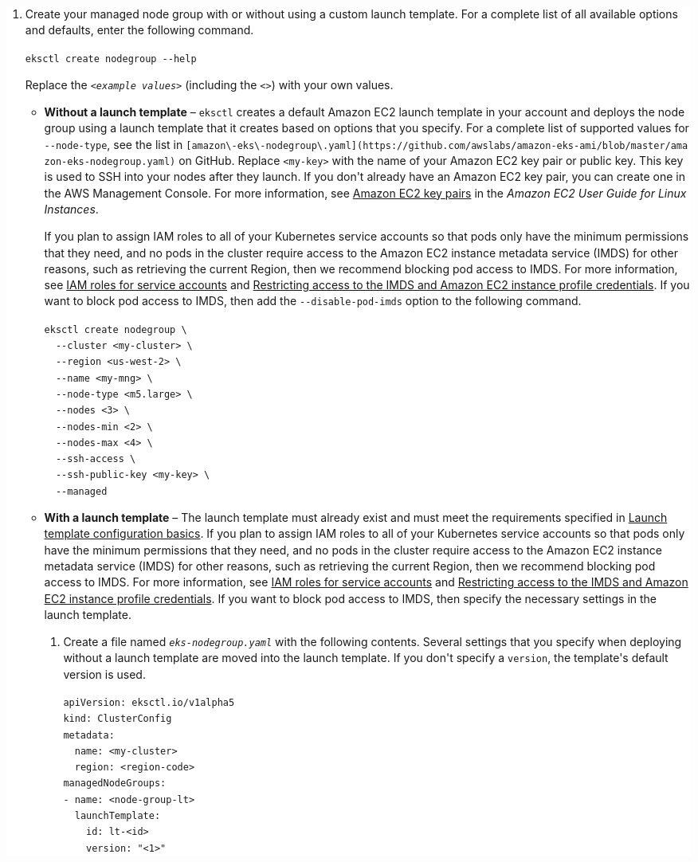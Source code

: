 1. Create your managed node group with or without using a custom launch template\. For a complete list of all available options and defaults, enter the following command\.

   ```
   eksctl create nodegroup --help
   ```

   Replace the *`<example values>`* \(including the *`<>`*\) with your own values\. 
   + **Without a launch template** – `eksctl` creates a default Amazon EC2 launch template in your account and deploys the node group using a launch template that it creates based on options that you specify\. For a complete list of supported values for `--node-type`, see the list in `[amazon\-eks\-nodegroup\.yaml](https://github.com/awslabs/amazon-eks-ami/blob/master/amazon-eks-nodegroup.yaml)` on GitHub\. Replace `<my-key>` with the name of your Amazon EC2 key pair or public key\. This key is used to SSH into your nodes after they launch\. If you don't already have an Amazon EC2 key pair, you can create one in the AWS Management Console\. For more information, see [Amazon EC2 key pairs](https://docs.aws.amazon.com/AWSEC2/latest/UserGuide/ec2-key-pairs.html) in the *Amazon EC2 User Guide for Linux Instances*\.

     If you plan to assign IAM roles to all of your Kubernetes service accounts so that pods only have the minimum permissions that they need, and no pods in the cluster require access to the Amazon EC2 instance metadata service \(IMDS\) for other reasons, such as retrieving the current Region, then we recommend blocking pod access to IMDS\. For more information, see [IAM roles for service accounts](iam-roles-for-service-accounts.md) and [Restricting access to the IMDS and Amazon EC2 instance profile credentials](best-practices-security.md#restrict-ec2-credential-access)\. If you want to block pod access to IMDS, then add the `--disable-pod-imds` option to the following command\.

     ```
     eksctl create nodegroup \
       --cluster <my-cluster> \
       --region <us-west-2> \
       --name <my-mng> \
       --node-type <m5.large> \
       --nodes <3> \
       --nodes-min <2> \
       --nodes-max <4> \
       --ssh-access \
       --ssh-public-key <my-key> \
       --managed
     ```
   + **With a launch template** – The launch template must already exist and must meet the requirements specified in [Launch template configuration basics](launch-templates.md#launch-template-basics)\. If you plan to assign IAM roles to all of your Kubernetes service accounts so that pods only have the minimum permissions that they need, and no pods in the cluster require access to the Amazon EC2 instance metadata service \(IMDS\) for other reasons, such as retrieving the current Region, then we recommend blocking pod access to IMDS\. For more information, see [IAM roles for service accounts](iam-roles-for-service-accounts.md) and [Restricting access to the IMDS and Amazon EC2 instance profile credentials](best-practices-security.md#restrict-ec2-credential-access)\. If you want to block pod access to IMDS, then specify the necessary settings in the launch template\.

     1. Create a file named *`eks-nodegroup.yaml`* with the following contents\. Several settings that you specify when deploying without a launch template are moved into the launch template\. If you don't specify a `version`, the template's default version is used\.

        ```
        apiVersion: eksctl.io/v1alpha5
        kind: ClusterConfig
        metadata:
          name: <my-cluster>
          region: <region-code>
        managedNodeGroups:
        - name: <node-group-lt>
          launchTemplate:
            id: lt-<id>
            version: "<1>"
        ```

